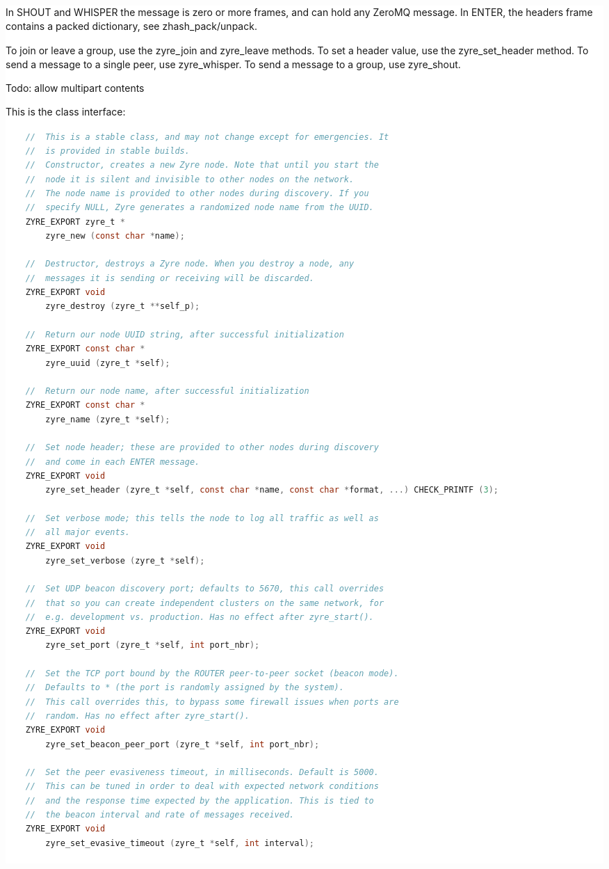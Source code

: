 In SHOUT and WHISPER the message is zero or more frames, and can hold
any ZeroMQ message. In ENTER, the headers frame contains a packed
dictionary, see zhash_pack/unpack.

To join or leave a group, use the zyre_join and zyre_leave methods.
To set a header value, use the zyre_set_header method. To send a message
to a single peer, use zyre_whisper. To send a message to a group, use
zyre_shout.

Todo: allow multipart contents

This is the class interface:

```h
    //  This is a stable class, and may not change except for emergencies. It
    //  is provided in stable builds.
    //  Constructor, creates a new Zyre node. Note that until you start the
    //  node it is silent and invisible to other nodes on the network.     
    //  The node name is provided to other nodes during discovery. If you  
    //  specify NULL, Zyre generates a randomized node name from the UUID. 
    ZYRE_EXPORT zyre_t *
        zyre_new (const char *name);
    
    //  Destructor, destroys a Zyre node. When you destroy a node, any
    //  messages it is sending or receiving will be discarded.        
    ZYRE_EXPORT void
        zyre_destroy (zyre_t **self_p);
    
    //  Return our node UUID string, after successful initialization
    ZYRE_EXPORT const char *
        zyre_uuid (zyre_t *self);
    
    //  Return our node name, after successful initialization
    ZYRE_EXPORT const char *
        zyre_name (zyre_t *self);
    
    //  Set node header; these are provided to other nodes during discovery
    //  and come in each ENTER message.                                    
    ZYRE_EXPORT void
        zyre_set_header (zyre_t *self, const char *name, const char *format, ...) CHECK_PRINTF (3);
    
    //  Set verbose mode; this tells the node to log all traffic as well as
    //  all major events.                                                  
    ZYRE_EXPORT void
        zyre_set_verbose (zyre_t *self);
    
    //  Set UDP beacon discovery port; defaults to 5670, this call overrides
    //  that so you can create independent clusters on the same network, for
    //  e.g. development vs. production. Has no effect after zyre_start().  
    ZYRE_EXPORT void
        zyre_set_port (zyre_t *self, int port_nbr);
    
    //  Set the TCP port bound by the ROUTER peer-to-peer socket (beacon mode).
    //  Defaults to * (the port is randomly assigned by the system).
    //  This call overrides this, to bypass some firewall issues when ports are
    //  random. Has no effect after zyre_start().
    ZYRE_EXPORT void
        zyre_set_beacon_peer_port (zyre_t *self, int port_nbr);
    
    //  Set the peer evasiveness timeout, in milliseconds. Default is 5000.
    //  This can be tuned in order to deal with expected network conditions
    //  and the response time expected by the application. This is tied to 
    //  the beacon interval and rate of messages received.                 
    ZYRE_EXPORT void
        zyre_set_evasive_timeout (zyre_t *self, int interval);
    
```